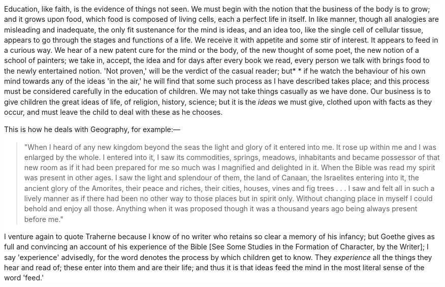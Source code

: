 Education, like faith, is the evidence of things not seen. We must begin with the notion that the business of the body is to grow; and it grows upon food, which food is composed of living cells, each a perfect life in itself. In like manner, though all analogies are misleading and inadequate, the only fit sustenance for the mind is ideas, and an idea too, like the single cell of cellular tissue, appears to go through the stages and functions of a life. We receive it with appetite and some stir of interest. It appears to feed in a curious way. We hear of a new patent cure for the mind or the body, of the new thought of some poet, the new notion of a school of painters; we take in, accept, the idea and for days after every book we read, every person we talk with brings food to the newly entertained notion. 'Not proven,' will be the verdict of the casual reader; but* * if he watch the behaviour of his own mind towards any of the ideas 'in the air,' he will find that some such process as I have described takes place; and this process must be considered carefully in the education of children. We may not take things casually as we have done. Our business is to give children the great ideas of life, of religion, history, science; but it is the *ideas* we must give, clothed upon with facts as they occur, and must leave the child to deal with these as he chooses.

This is how he deals with Geography, for example:––

> "When I heard of any new kingdom beyond the seas the light and glory of it entered into me. It rose up within me and I was enlarged by the whole. I entered into it, I saw its commodities, springs, meadows, inhabitants and became possessor of that new room as if it had been prepared for me so much was I magnified and delighted in it. When the Bible was read my spirit was present in other ages. I saw the light and splendour of them, the land of Canaan, the Israelites entering into it, the ancient glory of the Amorites, their peace and riches, their cities, houses, vines and fig trees . . . I saw and felt all in such a lively manner as if there had been no other way to those places but in spirit only. Without changing place in myself I could behold and enjoy all those. Anything when it was proposed though it was a thousand years ago being always present before me."

I venture again to quote Traherne because I know of no writer who retains so clear a memory of his infancy; but Goethe gives as full and convincing an account of his experience of the Bible [See Some Studies in the Formation of Character, by the Writer]; I say 'experience' advisedly, for the word denotes the process by which children get to know. They *experience* all the things they hear and read of; these enter into them and are their life; and thus it is that ideas feed the mind in the most literal sense of the word 'feed.'
